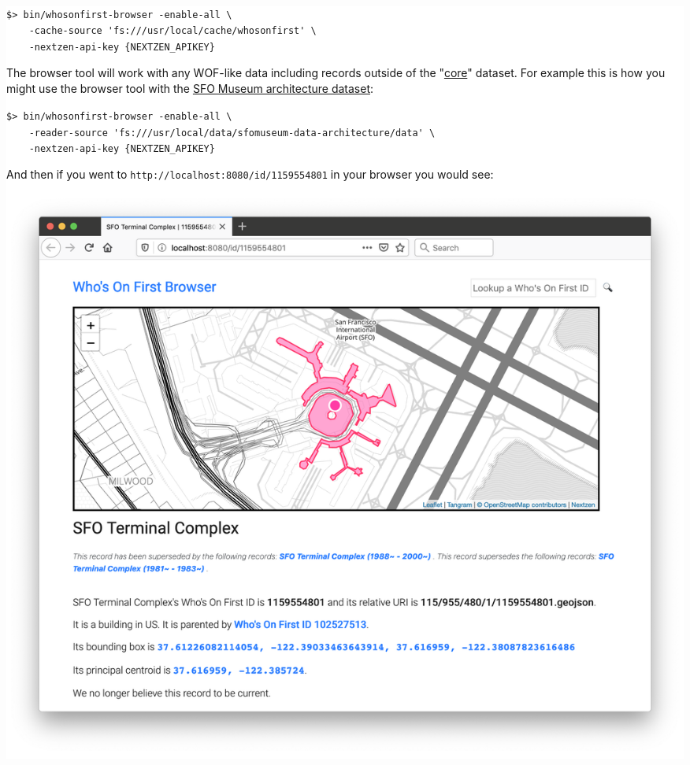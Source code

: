 ```
$> bin/whosonfirst-browser -enable-all \
	-cache-source 'fs:///usr/local/cache/whosonfirst' \
	-nextzen-api-key {NEXTZEN_APIKEY}	
```

The browser tool will work with any WOF-like data including records outside of the "[core](https://github.com/whosonfirst-data)" dataset. For example this is how you might use the browser tool with the [SFO Museum architecture dataset](https://millsfield.sfomuseum.org/blog/2018/08/28/whosonfirst/):

```
$> bin/whosonfirst-browser -enable-all \
	-reader-source 'fs:///usr/local/data/sfomuseum-data-architecture/data' \
	-nextzen-api-key {NEXTZEN_APIKEY}	
```

And then if you went to `http://localhost:8080/id/1159554801` in your browser you would see:

![](images/wof-browser-sfo.png)
